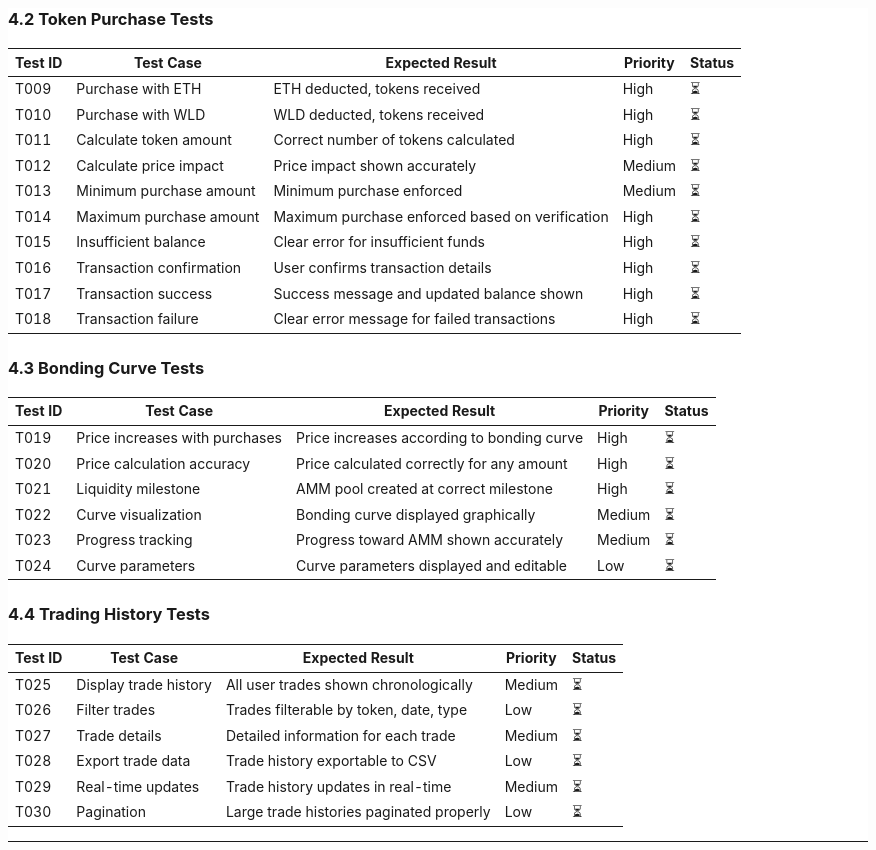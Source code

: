 ### **4.2 Token Purchase Tests**

| Test ID | Test Case | Expected Result | Priority | Status |
|---------|-----------|-----------------|----------|---------|
| T009 | Purchase with ETH | ETH deducted, tokens received | High | ⏳ |
| T010 | Purchase with WLD | WLD deducted, tokens received | High | ⏳ |
| T011 | Calculate token amount | Correct number of tokens calculated | High | ⏳ |
| T012 | Calculate price impact | Price impact shown accurately | Medium | ⏳ |
| T013 | Minimum purchase amount | Minimum purchase enforced | Medium | ⏳ |
| T014 | Maximum purchase amount | Maximum purchase enforced based on verification | High | ⏳ |
| T015 | Insufficient balance | Clear error for insufficient funds | High | ⏳ |
| T016 | Transaction confirmation | User confirms transaction details | High | ⏳ |
| T017 | Transaction success | Success message and updated balance shown | High | ⏳ |
| T018 | Transaction failure | Clear error message for failed transactions | High | ⏳ |

### **4.3 Bonding Curve Tests**

| Test ID | Test Case | Expected Result | Priority | Status |
|---------|-----------|-----------------|----------|---------|
| T019 | Price increases with purchases | Price increases according to bonding curve | High | ⏳ |
| T020 | Price calculation accuracy | Price calculated correctly for any amount | High | ⏳ |
| T021 | Liquidity milestone | AMM pool created at correct milestone | High | ⏳ |
| T022 | Curve visualization | Bonding curve displayed graphically | Medium | ⏳ |
| T023 | Progress tracking | Progress toward AMM shown accurately | Medium | ⏳ |
| T024 | Curve parameters | Curve parameters displayed and editable | Low | ⏳ |

### **4.4 Trading History Tests**

| Test ID | Test Case | Expected Result | Priority | Status |
|---------|-----------|-----------------|----------|---------|
| T025 | Display trade history | All user trades shown chronologically | Medium | ⏳ |
| T026 | Filter trades | Trades filterable by token, date, type | Low | ⏳ |
| T027 | Trade details | Detailed information for each trade | Medium | ⏳ |
| T028 | Export trade data | Trade history exportable to CSV | Low | ⏳ |
| T029 | Real-time updates | Trade history updates in real-time | Medium | ⏳ |
| T030 | Pagination | Large trade histories paginated properly | Low | ⏳ |

---